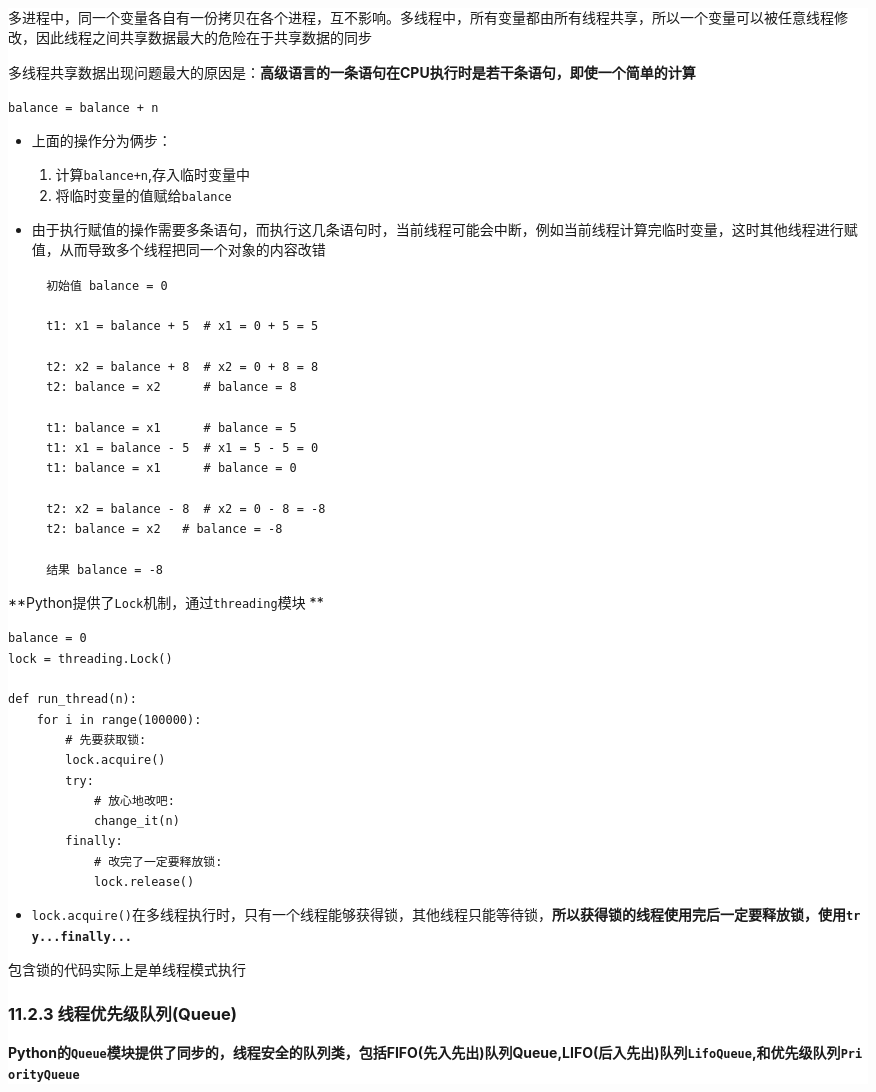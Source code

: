 多进程中，同一个变量各自有一份拷贝在各个进程，互不影响。多线程中，所有变量都由所有线程共享，所以一个变量可以被任意线程修改，因此线程之间共享数据最大的危险在于共享数据的同步

多线程共享数据出现问题最大的原因是：**高级语言的一条语句在CPU执行时是若干条语句，即使一个简单的计算**

	balance = balance + n

- 上面的操作分为俩步：

	1. 计算`balance+n`,存入临时变量中
	2. 将临时变量的值赋给`balance`

- 由于执行赋值的操作需要多条语句，而执行这几条语句时，当前线程可能会中断，例如当前线程计算完临时变量，这时其他线程进行赋值，从而导致多个线程把同一个对象的内容改错

		初始值 balance = 0
		
		t1: x1 = balance + 5  # x1 = 0 + 5 = 5
		
		t2: x2 = balance + 8  # x2 = 0 + 8 = 8
		t2: balance = x2      # balance = 8
		
		t1: balance = x1      # balance = 5
		t1: x1 = balance - 5  # x1 = 5 - 5 = 0
		t1: balance = x1      # balance = 0
		
		t2: x2 = balance - 8  # x2 = 0 - 8 = -8
		t2: balance = x2   # balance = -8
		
		结果 balance = -8

**Python提供了`Lock`机制，通过`threading`模块 **

	balance = 0
	lock = threading.Lock()
	
	def run_thread(n):
	    for i in range(100000):
	        # 先要获取锁:
	        lock.acquire()
	        try:
	            # 放心地改吧:
	            change_it(n)
	        finally:
	            # 改完了一定要释放锁:
	            lock.release()

- `lock.acquire()`在多线程执行时，只有一个线程能够获得锁，其他线程只能等待锁，**所以获得锁的线程使用完后一定要释放锁，使用`try...finally...`**

包含锁的代码实际上是单线程模式执行

### 11.2.3 线程优先级队列(Queue)

**Python的`Queue`模块提供了同步的，线程安全的队列类，包括FIFO(先入先出)队列Queue,LIFO(后入先出)队列`LifoQueue`,和优先级队列`PriorityQueue`**
